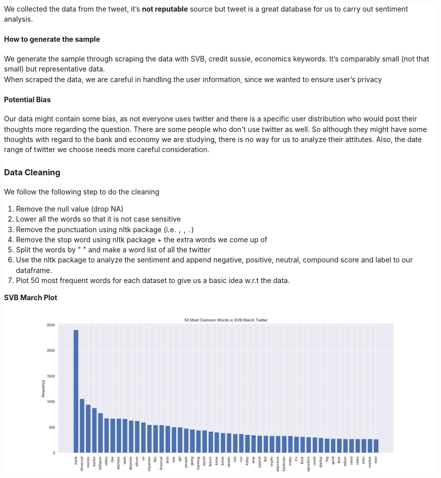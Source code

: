 We collected the data from the tweet, it’s **not reputable** source but tweet is a great database for us to carry out sentiment analysis.

#### How to generate the sample

We generate the sample through scraping the data with SVB, credit sussie, economics keywords. It’s comparably small (not that small) but representative data.  
When scraped the data, we are careful in handling the user information, since we wanted to ensure user’s privacy

#### Potential Bias

Our data might contain some bias, as not everyone uses twitter and there is a specific user distribution who would post
their thoughts more regarding the question. There are some people who don't use twitter as well. So although they might
have some thoughts with regard to the bank and economy we are studying, there is no way for us to analyze their attitutes.
Also, the date range of twitter we choose needs more careful consideration.

### Data Cleaning

We follow the following step to do the cleaning

1. Remove the null value (drop NA)
2. Lower all the words so that it is not case sensitive
3. Remove the punctuation using nltk package (i.e. `,` , `.`)
4. Remove the stop word using nltk package + the extra words we come up of
5. Split the words by " " and make a word list of all the twitter
6. Use the nltk package to analyze the sentiment and append negative, positive, neutral, compound score and label to our dataframe.
7. Plot 50 most frequent words for each dataset to give us a basic idea w.r.t the data.

**SVB March Plot**
![](https://github.com/MRSA-J/Twitter-World-Economy-Sentiment-Analysis/blob/main/plot/SVB%20March%20Twitter%2050%20common%20words.png)

